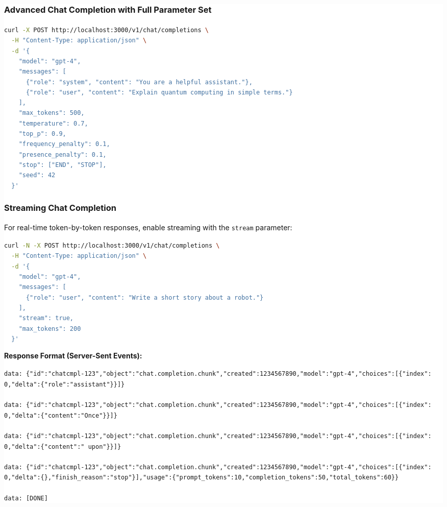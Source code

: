 ### Advanced Chat Completion with Full Parameter Set

```bash
curl -X POST http://localhost:3000/v1/chat/completions \
  -H "Content-Type: application/json" \
  -d '{
    "model": "gpt-4",
    "messages": [
      {"role": "system", "content": "You are a helpful assistant."},
      {"role": "user", "content": "Explain quantum computing in simple terms."}
    ],
    "max_tokens": 500,
    "temperature": 0.7,
    "top_p": 0.9,
    "frequency_penalty": 0.1,
    "presence_penalty": 0.1,
    "stop": ["END", "STOP"],
    "seed": 42
  }'
```

### Streaming Chat Completion

For real-time token-by-token responses, enable streaming with the `stream` parameter:

```bash
curl -N -X POST http://localhost:3000/v1/chat/completions \
  -H "Content-Type: application/json" \
  -d '{
    "model": "gpt-4",
    "messages": [
      {"role": "user", "content": "Write a short story about a robot."}
    ],
    "stream": true,
    "max_tokens": 200
  }'
```

**Response Format (Server-Sent Events):**
```
data: {"id":"chatcmpl-123","object":"chat.completion.chunk","created":1234567890,"model":"gpt-4","choices":[{"index":0,"delta":{"role":"assistant"}}]}

data: {"id":"chatcmpl-123","object":"chat.completion.chunk","created":1234567890,"model":"gpt-4","choices":[{"index":0,"delta":{"content":"Once"}}]}

data: {"id":"chatcmpl-123","object":"chat.completion.chunk","created":1234567890,"model":"gpt-4","choices":[{"index":0,"delta":{"content":" upon"}}]}

data: {"id":"chatcmpl-123","object":"chat.completion.chunk","created":1234567890,"model":"gpt-4","choices":[{"index":0,"delta":{},"finish_reason":"stop"}],"usage":{"prompt_tokens":10,"completion_tokens":50,"total_tokens":60}}

data: [DONE]
```
